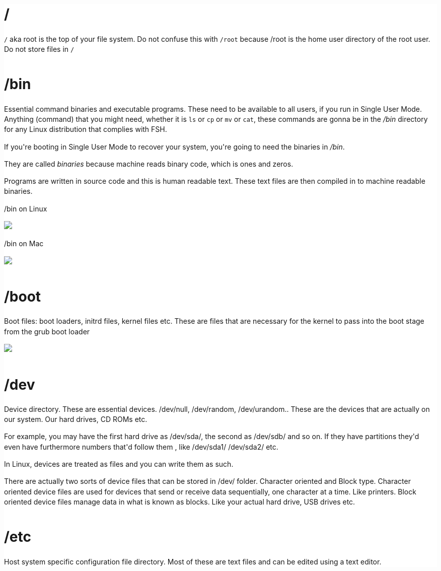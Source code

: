 # /
`/` aka root is the top of your file system. Do not confuse this with `/root` because /root is the home user directory of the root user. Do not store files in `/`

# /bin
Essential command binaries and executable programs. These need to be available to all users, if you run in Single User Mode. Anything (command) that you might need, whether it is `ls` or `cp` or `mv` or `cat`, these commands are gonna be in the _/bin_ directory for any Linux distribution that complies with FSH.

If you're booting in Single User Mode to recover your system, you're going to need the binaries in _/bin_.

They are called _binaries_ because machine reads binary code, which is ones and zeros.

Programs are written in source code and this is human readable text. These text files are then compiled in to machine readable binaries.

/bin on Linux

![](/assets/img/0770FCDE-4277-4A6C-B8FF-1BE87B402990.png)

/bin on Mac

![](/assets/img/F2508E8F-6707-4F7A-8575-F82A02424942.png)

# /boot
Boot files: boot loaders, initrd files, kernel files etc. These are files that are necessary for the kernel to pass into the boot stage from the grub boot loader

![](/assets/img/E0EC0C8E-3C51-4437-83F9-BE1BE0AAC439.png)

# /dev
Device directory. These are essential devices. /dev/null, /dev/random, /dev/urandom.. These are the devices that are actually on our system. Our hard drives, CD ROMs etc.

For example, you may have the first hard drive as /dev/sda/, the second as /dev/sdb/ and so on. If they have partitions they'd even have furthermore numbers that'd follow them , like /dev/sda1/ /dev/sda2/ etc.

In Linux, devices are treated as files and you can write them as such.

There are actually two sorts of device files that can be stored in /dev/ folder. Character oriented and Block type. Character oriented device files are used for devices that send or receive data sequentially, one character at a time. Like printers. Block oriented device files manage data in what is known as blocks. Like your actual hard drive, USB drives etc.

# /etc
Host system specific configuration file directory. Most of these are text files and can be edited using a text editor.
